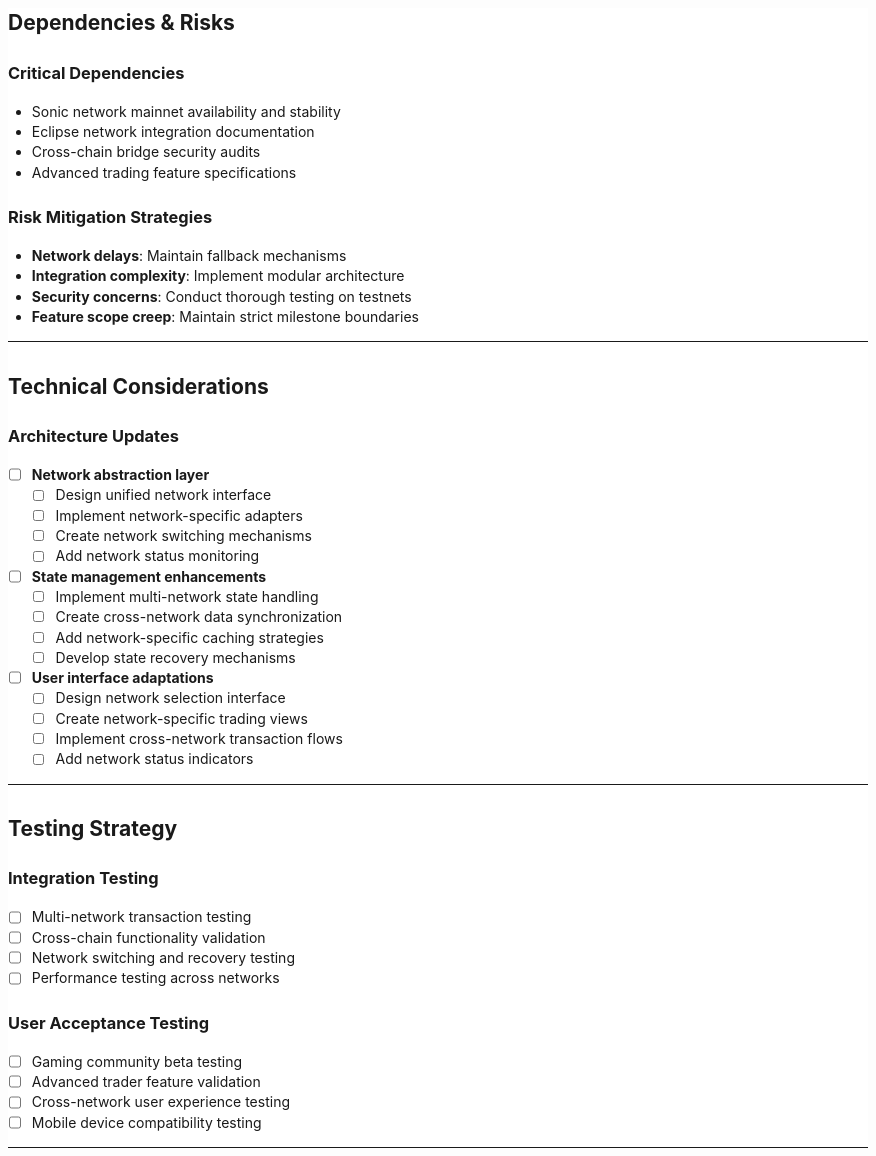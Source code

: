 
## Dependencies & Risks

### Critical Dependencies
- Sonic network mainnet availability and stability
- Eclipse network integration documentation
- Cross-chain bridge security audits
- Advanced trading feature specifications

### Risk Mitigation Strategies
- **Network delays**: Maintain fallback mechanisms
- **Integration complexity**: Implement modular architecture
- **Security concerns**: Conduct thorough testing on testnets
- **Feature scope creep**: Maintain strict milestone boundaries

---

## Technical Considerations

### Architecture Updates
- [ ] **Network abstraction layer**
  - [ ] Design unified network interface
  - [ ] Implement network-specific adapters
  - [ ] Create network switching mechanisms
  - [ ] Add network status monitoring

- [ ] **State management enhancements**
  - [ ] Implement multi-network state handling
  - [ ] Create cross-network data synchronization
  - [ ] Add network-specific caching strategies
  - [ ] Develop state recovery mechanisms

- [ ] **User interface adaptations**
  - [ ] Design network selection interface
  - [ ] Create network-specific trading views
  - [ ] Implement cross-network transaction flows
  - [ ] Add network status indicators

---

## Testing Strategy

### Integration Testing
- [ ] Multi-network transaction testing
- [ ] Cross-chain functionality validation
- [ ] Network switching and recovery testing
- [ ] Performance testing across networks

### User Acceptance Testing
- [ ] Gaming community beta testing
- [ ] Advanced trader feature validation
- [ ] Cross-network user experience testing
- [ ] Mobile device compatibility testing

---